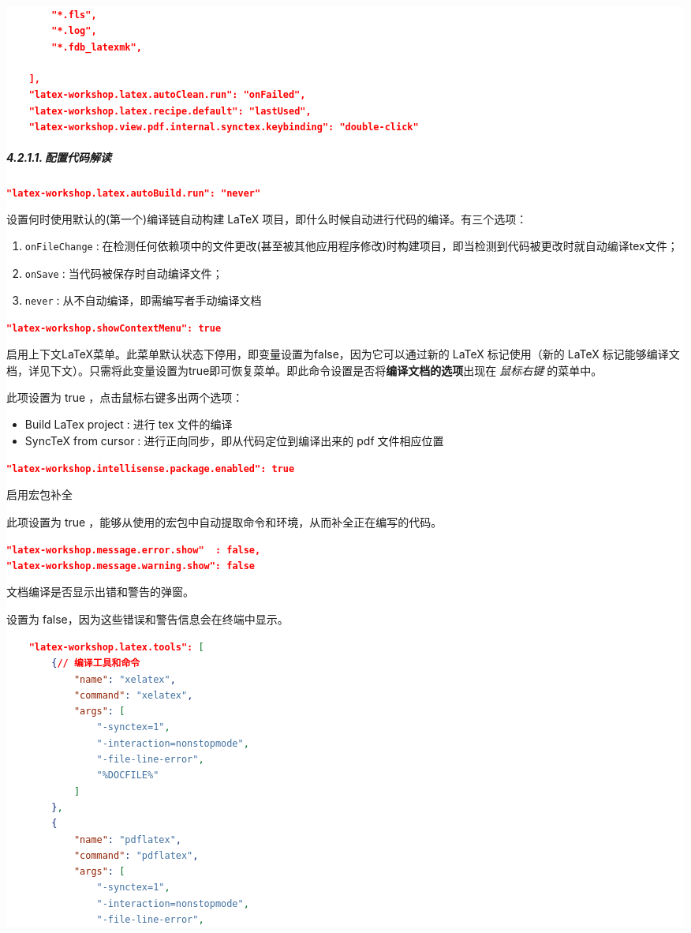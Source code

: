 ```json
        "*.fls",
        "*.log",
        "*.fdb_latexmk",
        
    ],
    "latex-workshop.latex.autoClean.run": "onFailed",
    "latex-workshop.latex.recipe.default": "lastUsed",
    "latex-workshop.view.pdf.internal.synctex.keybinding": "double-click"
```

##### 4.2.1.1. 配置代码解读

```json
"latex-workshop.latex.autoBuild.run": "never"
```

设置何时使用默认的(第一个)编译链自动构建 LaTeX 项目，即什么时候自动进行代码的编译。有三个选项：

1. `onFileChange` : 在检测任何依赖项中的文件更改(甚至被其他应用程序修改)时构建项目，即当检测到代码被更改时就自动编译tex文件；

2. `onSave` : 当代码被保存时自动编译文件；

3. `never` : 从不自动编译，即需编写者手动编译文档

```json
"latex-workshop.showContextMenu": true
```

启用上下文LaTeX菜单。此菜单默认状态下停用，即变量设置为false，因为它可以通过新的 LaTeX 标记使用（新的 LaTeX 标记能够编译文档，详见下文）。只需将此变量设置为true即可恢复菜单。即此命令设置是否将**编译文档的选项**出现在 *鼠标右键* 的菜单中。

此项设置为 true ，点击鼠标右键多出两个选项：

- Build LaTex project : 进行 tex 文件的编译
- SyncTeX from cursor : 进行正向同步，即从代码定位到编译出来的 pdf 文件相应位置

```json
"latex-workshop.intellisense.package.enabled": true
```

启用宏包补全

此项设置为 true ，能够从使用的宏包中自动提取命令和环境，从而补全正在编写的代码。

```json
"latex-workshop.message.error.show"  : false,
"latex-workshop.message.warning.show": false
```

文档编译是否显示出错和警告的弹窗。

设置为 false，因为这些错误和警告信息会在终端中显示。

```json
    "latex-workshop.latex.tools": [
        {// 编译工具和命令
            "name": "xelatex",
            "command": "xelatex",
            "args": [
                "-synctex=1",
                "-interaction=nonstopmode",
                "-file-line-error",
                "%DOCFILE%"
            ]
        },
        {
            "name": "pdflatex",
            "command": "pdflatex",
            "args": [
                "-synctex=1",
                "-interaction=nonstopmode",
                "-file-line-error",
```